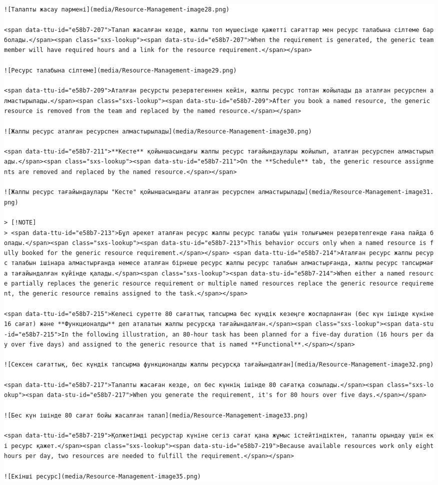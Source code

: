     ![Талапты жасау пәрмені](media/Resource-Management-image28.png)

    <span data-ttu-id="e58b7-207">Талап жасалған кезде, жалпы топ мүшесінде қажетті сағаттар мен ресурс талабына сілтеме бар болады.</span><span class="sxs-lookup"><span data-stu-id="e58b7-207">When the requirement is generated, the generic team member will have required hours and a link for the resource requirement.</span></span>

    ![Ресурс талабына сілтеме](media/Resource-Management-image29.png)

    <span data-ttu-id="e58b7-209">Аталған ресурсты резервтегеннен кейін, жалпы ресурс топтан жойылады да аталған ресурспен алмастырылады.</span><span class="sxs-lookup"><span data-stu-id="e58b7-209">After you book a named resource, the generic resource is removed from the team and replaced by the named resource.</span></span>

    ![Жалпы ресурс аталған ресурспен алмастырылады](media/Resource-Management-image30.png)

    <span data-ttu-id="e58b7-211">**Кесте** қойыншасындағы жалпы ресурс тағайындаулары жойылып, аталған ресурспен алмастырылады.</span><span class="sxs-lookup"><span data-stu-id="e58b7-211">On the **Schedule** tab, the generic resource assignments are removed and replaced by the named resource.</span></span>

    ![Жалпы ресурс тағайындаулары "Кесте" қойыншасындағы аталған ресурспен алмастырылады](media/Resource-Management-image31.png)

    > [!NOTE]
    > <span data-ttu-id="e58b7-213">Бұл әрекет аталған ресурс жалпы ресурс талабы үшін толығымен резервтелгенде ғана пайда болады.</span><span class="sxs-lookup"><span data-stu-id="e58b7-213">This behavior occurs only when a named resource is fully booked for the generic resource requirement.</span></span> <span data-ttu-id="e58b7-214">Аталған ресурс жалпы ресурс талабын ішінара алмастырғанда немесе аталған бірнеше ресурс жалпы ресурс талабын алмастырғанда, жалпы ресурс тапсырмаға тағайындалған күйінде қалады.</span><span class="sxs-lookup"><span data-stu-id="e58b7-214">When either a named resource partially replaces the generic resource requirement or multiple named resources replace the generic resource requirement, the generic resource remains assigned to the task.</span></span>

    <span data-ttu-id="e58b7-215">Келесі суретте 80 сағаттық тапсырма бес күндік кезеңге жоспарланған (бес күн ішінде күніне 16 сағат) және **Функционалды** деп аталатын жалпы ресурсқа тағайындалған.</span><span class="sxs-lookup"><span data-stu-id="e58b7-215">In the following illustration, an 80-hour task has been planned for a five-day duration (16 hours per day over five days) and assigned to the generic resource that is named **Functional**.</span></span>

    ![Сексен сағаттық, бес күндік тапсырма функционалды жалпы ресурсқа тағайындалған](media/Resource-Management-image32.png)

    <span data-ttu-id="e58b7-217">Талапты жасаған кезде, ол бес күннің ішінде 80 сағатқа созылады.</span><span class="sxs-lookup"><span data-stu-id="e58b7-217">When you generate the requirement, it's for 80 hours over five days.</span></span>

    ![Бес күн ішінде 80 сағат бойы жасалған талап](media/Resource-Management-image33.png)

    <span data-ttu-id="e58b7-219">Қолжетімді ресурстар күніне сегіз сағат қана жұмыс істейтіндіктен, талапты орындау үшін екі ресурс қажет.</span><span class="sxs-lookup"><span data-stu-id="e58b7-219">Because available resources work only eight hours per day, two resources are needed to fulfill the requirement.</span></span>

    ![Екінші ресурс](media/Resource-Management-image35.png)
